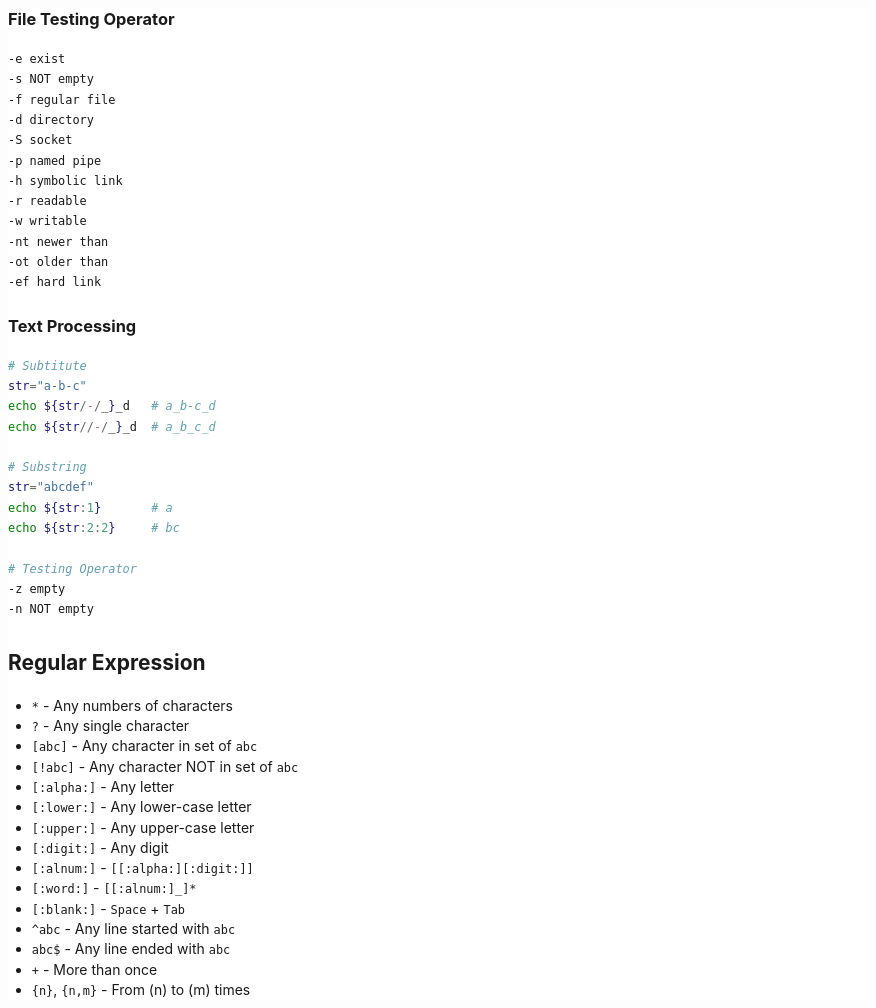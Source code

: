 ### File Testing Operator

```bash
-e exist
-s NOT empty
-f regular file
-d directory
-S socket
-p named pipe
-h symbolic link
-r readable
-w writable
-nt newer than
-ot older than
-ef hard link
```

### Text Processing

```bash
# Subtitute
str="a-b-c"
echo ${str/-/_}_d   # a_b-c_d
echo ${str//-/_}_d  # a_b_c_d

# Substring
str="abcdef"
echo ${str:1}       # a
echo ${str:2:2}     # bc

# Testing Operator
-z empty
-n NOT empty
```

## Regular Expression

- `*` - Any numbers of characters
- `?` - Any single character
- `[abc]` - Any character in set of `abc`
- `[!abc]` - Any character NOT in set of `abc`
- `[:alpha:]` - Any letter
- `[:lower:]` - Any lower-case letter
- `[:upper:]` - Any upper-case letter
- `[:digit:]` - Any digit
- `[:alnum:]` - `[[:alpha:][:digit:]]`
- `[:word:]` - `[[:alnum:]_]*`
- `[:blank:]` - `Space` + `Tab`
- `^abc` - Any line started with `abc`
- `abc$` - Any line ended with `abc`
- `+` - More than once
- `{n}`, `{n,m}` - From (n) to (m) times

